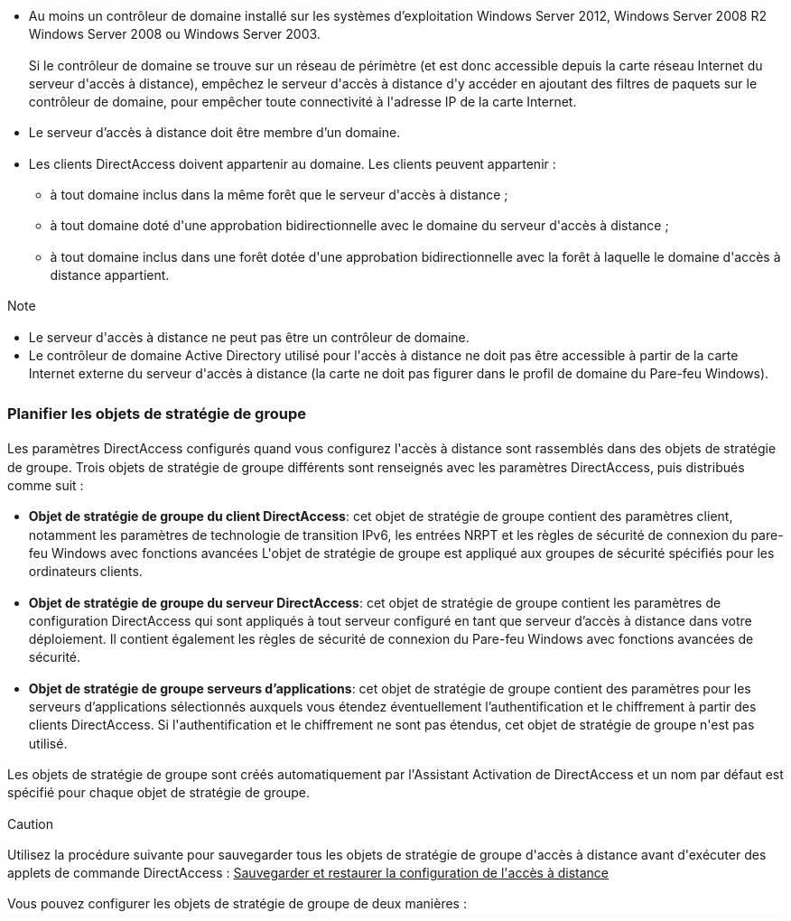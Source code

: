 - Au moins un contrôleur de domaine installé sur les systèmes d’exploitation Windows Server 2012, Windows Server 2008 R2 Windows Server 2008 ou Windows Server 2003.  
  
    Si le contrôleur de domaine se trouve sur un réseau de périmètre (et est donc accessible depuis la carte réseau Internet du serveur d'accès à distance), empêchez le serveur d'accès à distance d'y accéder en ajoutant des filtres de paquets sur le contrôleur de domaine, pour empêcher toute connectivité à l'adresse IP de la carte Internet.  
  
- Le serveur d’accès à distance doit être membre d’un domaine.  
  
- Les clients DirectAccess doivent appartenir au domaine. Les clients peuvent appartenir :  
  
    - à tout domaine inclus dans la même forêt que le serveur d'accès à distance ;  
  
    - à tout domaine doté d'une approbation bidirectionnelle avec le domaine du serveur d'accès à distance ;  
  
    - à tout domaine inclus dans une forêt dotée d'une approbation bidirectionnelle avec la forêt à laquelle le domaine d'accès à distance appartient.  
  
> [!NOTE]  
> - Le serveur d'accès à distance ne peut pas être un contrôleur de domaine.  
> - Le contrôleur de domaine Active Directory utilisé pour l'accès à distance ne doit pas être accessible à partir de la carte Internet externe du serveur d'accès à distance (la carte ne doit pas figurer dans le profil de domaine du Pare-feu Windows).  
  
### <a name="plan-group-policy-objects"></a>Planifier les objets de stratégie de groupe

Les paramètres DirectAccess configurés quand vous configurez l'accès à distance sont rassemblés dans des objets de stratégie de groupe. Trois objets de stratégie de groupe différents sont renseignés avec les paramètres DirectAccess, puis distribués comme suit :  
  
- **Objet de stratégie de groupe du client DirectAccess**: cet objet de stratégie de groupe contient des paramètres client, notamment les paramètres de technologie de transition IPv6, les entrées NRPT et les règles de sécurité de connexion du pare-feu Windows avec fonctions avancées L'objet de stratégie de groupe est appliqué aux groupes de sécurité spécifiés pour les ordinateurs clients.  
  
- **Objet de stratégie de groupe du serveur DirectAccess**: cet objet de stratégie de groupe contient les paramètres de configuration DirectAccess qui sont appliqués à tout serveur configuré en tant que serveur d’accès à distance dans votre déploiement. Il contient également les règles de sécurité de connexion du Pare-feu Windows avec fonctions avancées de sécurité.  
  
- **Objet de stratégie de groupe serveurs d’applications**: cet objet de stratégie de groupe contient des paramètres pour les serveurs d’applications sélectionnés auxquels vous étendez éventuellement l’authentification et le chiffrement à partir des clients DirectAccess. Si l'authentification et le chiffrement ne sont pas étendus, cet objet de stratégie de groupe n'est pas utilisé.  
  
Les objets de stratégie de groupe sont créés automatiquement par l'Assistant Activation de DirectAccess et un nom par défaut est spécifié pour chaque objet de stratégie de groupe.  
  
> [!CAUTION]  
> Utilisez la procédure suivante pour sauvegarder tous les objets de stratégie de groupe d'accès à distance avant d'exécuter des applets de commande DirectAccess : [Sauvegarder et restaurer la configuration de l'accès à distance](https://go.microsoft.com/fwlink/?LinkID=257928)  
  
Vous pouvez configurer les objets de stratégie de groupe de deux manières :  
  